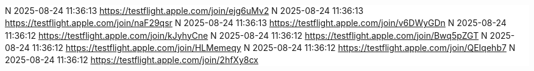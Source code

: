   <td align="center">N</td>
  <td align="center">2025-08-24 11:36:13</td>
</tr>
<tr>
  <td align="center"></td>
  <td align="center"></td>
  <td align="center"><a href="https://testflight.apple.com/join/ejg6uMv2">https://testflight.apple.com/join/ejg6uMv2</a></td>
  <td align="center">N</td>
  <td align="center">2025-08-24 11:36:13</td>
</tr>
<tr>
  <td align="center"></td>
  <td align="center"></td>
  <td align="center"><a href="https://testflight.apple.com/join/naF29qsr">https://testflight.apple.com/join/naF29qsr</a></td>
  <td align="center">N</td>
  <td align="center">2025-08-24 11:36:13</td>
</tr>
<tr>
  <td align="center"></td>
  <td align="center"></td>
  <td align="center"><a href="https://testflight.apple.com/join/v6DWyGDn">https://testflight.apple.com/join/v6DWyGDn</a></td>
  <td align="center">N</td>
  <td align="center">2025-08-24 11:36:12</td>
</tr>
<tr>
  <td align="center"></td>
  <td align="center"></td>
  <td align="center"><a href="https://testflight.apple.com/join/kJyhyCne">https://testflight.apple.com/join/kJyhyCne</a></td>
  <td align="center">N</td>
  <td align="center">2025-08-24 11:36:12</td>
</tr>
<tr>
  <td align="center"></td>
  <td align="center"></td>
  <td align="center"><a href="https://testflight.apple.com/join/Bwq5pZGT">https://testflight.apple.com/join/Bwq5pZGT</a></td>
  <td align="center">N</td>
  <td align="center">2025-08-24 11:36:12</td>
</tr>
<tr>
  <td align="center"></td>
  <td align="center"></td>
  <td align="center"><a href="https://testflight.apple.com/join/HLMemeqy">https://testflight.apple.com/join/HLMemeqy</a></td>
  <td align="center">N</td>
  <td align="center">2025-08-24 11:36:12</td>
</tr>
<tr>
  <td align="center"></td>
  <td align="center"></td>
  <td align="center"><a href="https://testflight.apple.com/join/QEIqehb7">https://testflight.apple.com/join/QEIqehb7</a></td>
  <td align="center">N</td>
  <td align="center">2025-08-24 11:36:12</td>
</tr>
<tr>
  <td align="center"></td>
  <td align="center"></td>
  <td align="center"><a href="https://testflight.apple.com/join/2hfXy8cx">https://testflight.apple.com/join/2hfXy8cx</a></td>